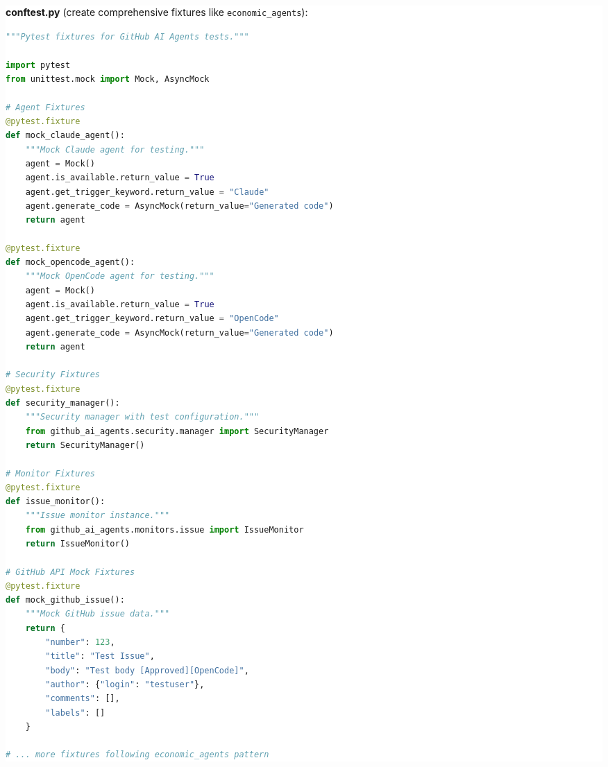 **conftest.py** (create comprehensive fixtures like `economic_agents`):
```python
"""Pytest fixtures for GitHub AI Agents tests."""

import pytest
from unittest.mock import Mock, AsyncMock

# Agent Fixtures
@pytest.fixture
def mock_claude_agent():
    """Mock Claude agent for testing."""
    agent = Mock()
    agent.is_available.return_value = True
    agent.get_trigger_keyword.return_value = "Claude"
    agent.generate_code = AsyncMock(return_value="Generated code")
    return agent

@pytest.fixture
def mock_opencode_agent():
    """Mock OpenCode agent for testing."""
    agent = Mock()
    agent.is_available.return_value = True
    agent.get_trigger_keyword.return_value = "OpenCode"
    agent.generate_code = AsyncMock(return_value="Generated code")
    return agent

# Security Fixtures
@pytest.fixture
def security_manager():
    """Security manager with test configuration."""
    from github_ai_agents.security.manager import SecurityManager
    return SecurityManager()

# Monitor Fixtures
@pytest.fixture
def issue_monitor():
    """Issue monitor instance."""
    from github_ai_agents.monitors.issue import IssueMonitor
    return IssueMonitor()

# GitHub API Mock Fixtures
@pytest.fixture
def mock_github_issue():
    """Mock GitHub issue data."""
    return {
        "number": 123,
        "title": "Test Issue",
        "body": "Test body [Approved][OpenCode]",
        "author": {"login": "testuser"},
        "comments": [],
        "labels": []
    }

# ... more fixtures following economic_agents pattern
```


[Unreleased]: https://github.com/AndrewAltimit/template-repo/compare/v0.1.0...HEAD
[0.1.0]: https://github.com/AndrewAltimit/template-repo/releases/tag/v0.1.0